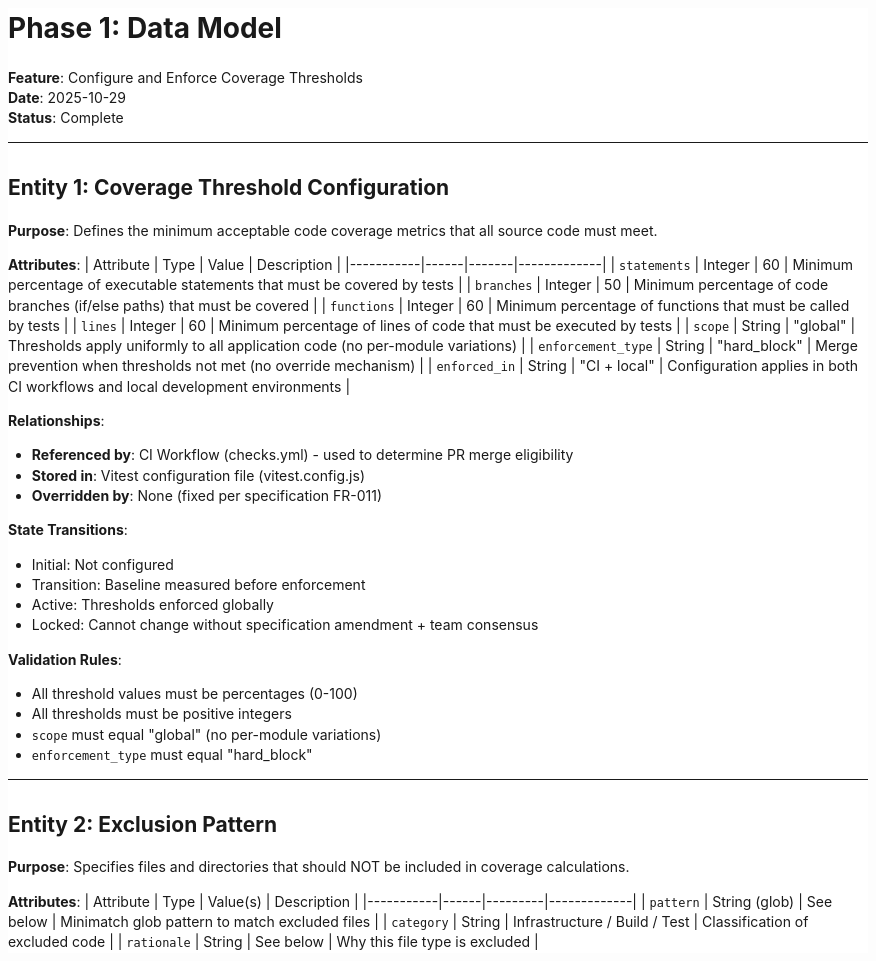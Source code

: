 # Phase 1: Data Model

**Feature**: Configure and Enforce Coverage Thresholds  
**Date**: 2025-10-29  
**Status**: Complete

---

## Entity 1: Coverage Threshold Configuration

**Purpose**: Defines the minimum acceptable code coverage metrics that all source code must meet.

**Attributes**:
| Attribute | Type | Value | Description |
|-----------|------|-------|-------------|
| `statements` | Integer | 60 | Minimum percentage of executable statements that must be covered by tests |
| `branches` | Integer | 50 | Minimum percentage of code branches (if/else paths) that must be covered |
| `functions` | Integer | 60 | Minimum percentage of functions that must be called by tests |
| `lines` | Integer | 60 | Minimum percentage of lines of code that must be executed by tests |
| `scope` | String | "global" | Thresholds apply uniformly to all application code (no per-module variations) |
| `enforcement_type` | String | "hard_block" | Merge prevention when thresholds not met (no override mechanism) |
| `enforced_in` | String | "CI + local" | Configuration applies in both CI workflows and local development environments |

**Relationships**:
- **Referenced by**: CI Workflow (checks.yml) - used to determine PR merge eligibility
- **Stored in**: Vitest configuration file (vitest.config.js)
- **Overridden by**: None (fixed per specification FR-011)

**State Transitions**:
- Initial: Not configured
- Transition: Baseline measured before enforcement
- Active: Thresholds enforced globally
- Locked: Cannot change without specification amendment + team consensus

**Validation Rules**:
- All threshold values must be percentages (0-100)
- All thresholds must be positive integers
- `scope` must equal "global" (no per-module variations)
- `enforcement_type` must equal "hard_block"

---

## Entity 2: Exclusion Pattern

**Purpose**: Specifies files and directories that should NOT be included in coverage calculations.

**Attributes**:
| Attribute | Type | Value(s) | Description |
|-----------|------|---------|-------------|
| `pattern` | String (glob) | See below | Minimatch glob pattern to match excluded files |
| `category` | String | Infrastructure / Build / Test | Classification of excluded code |
| `rationale` | String | See below | Why this file type is excluded |
